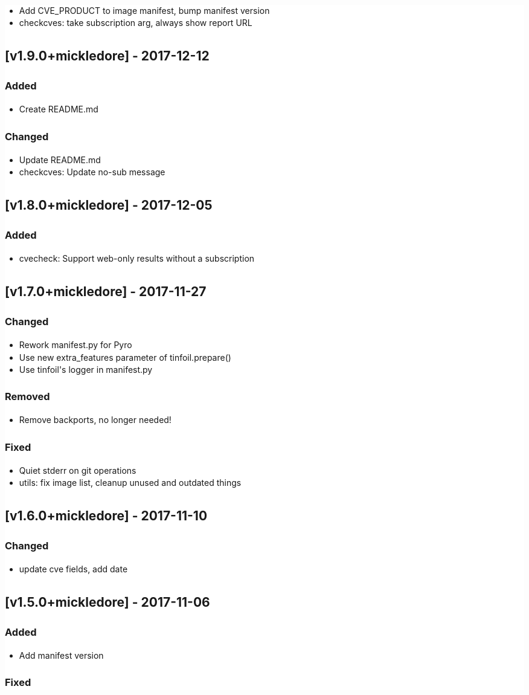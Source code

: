 * Add CVE_PRODUCT to image manifest, bump manifest version 
* checkcves: take subscription arg, always show report URL

## [v1.9.0+mickledore] - 2017-12-12

### Added

* Create README.md 

### Changed

* Update README.md 
* checkcves: Update no-sub message

## [v1.8.0+mickledore] - 2017-12-05

### Added

* cvecheck: Support web-only results without a subscription

## [v1.7.0+mickledore] - 2017-11-27

### Changed

* Rework manifest.py for Pyro 
* Use new extra_features parameter of tinfoil.prepare() 
* Use tinfoil's logger in manifest.py

### Removed

* Remove backports, no longer needed! 

### Fixed

* Quiet stderr on git operations 
* utils: fix image list, cleanup unused and outdated things

## [v1.6.0+mickledore] - 2017-11-10

### Changed

* update cve fields, add date

## [v1.5.0+mickledore] - 2017-11-06

### Added

* Add manifest version

### Fixed
